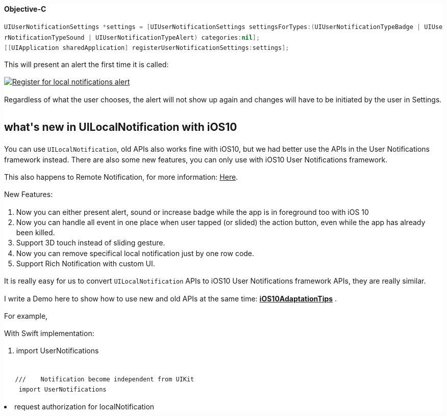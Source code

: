**Objective-C**

```swift
UIUserNotificationSettings *settings = [UIUserNotificationSettings settingsForTypes:(UIUserNotificationTypeBadge | UIUserNotificationTypeSound | UIUserNotificationTypeAlert) categories:nil];
[[UIApplication sharedApplication] registerUserNotificationSettings:settings];

```

This will present an alert the first time it is called:

[<img src="http://i.stack.imgur.com/XIv5n.png" alt="Register for local notifications alert" />](http://i.stack.imgur.com/XIv5n.png)

Regardless of what the user chooses, the alert will not show up again and changes will have to be initiated by the user in Settings.



## what's new in UILocalNotification with iOS10


You can use `UILocalNotification`, old APIs also works fine with iOS10, but we had better use the APIs in the User Notifications framework instead. There are also some new features, you can only use with iOS10 User Notifications framework.

This also happens to Remote Notification, for more information: [Here](https://stackoverflow.com/a/40253296/3395008).

New Features:

1. Now you can either present alert, sound or increase badge while the app is in foreground too with iOS 10
1. Now you can handle all event in one place when user tapped (or slided) the action button, even while the app has already been killed.
1. Support 3D touch instead of sliding gesture.
1. Now you can remove specifical local notification just by one row code.
1. Support Rich Notification with custom UI.

It is really easy for us to convert `UILocalNotification` APIs to iOS10
User Notifications framework APIs, they are really similar.

I write a Demo here to show how to use new and old APIs at the same time:  [**iOS10AdaptationTips**](https://github.com/ChenYilong/iOS10AdaptationTips) .

For example,

With Swift implementation:

1. import UserNotifications

```

   ///    Notification become independent from UIKit
    import UserNotifications

```


<li>
request authorization for localNotification

